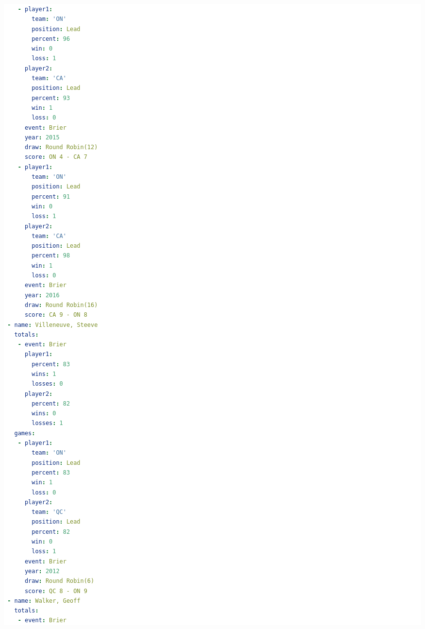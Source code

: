 ```yaml
    - player1:
        team: 'ON'
        position: Lead
        percent: 96
        win: 0
        loss: 1
      player2:
        team: 'CA'
        position: Lead
        percent: 93
        win: 1
        loss: 0
      event: Brier
      year: 2015
      draw: Round Robin(12)
      score: ON 4 - CA 7
    - player1:
        team: 'ON'
        position: Lead
        percent: 91
        win: 0
        loss: 1
      player2:
        team: 'CA'
        position: Lead
        percent: 98
        win: 1
        loss: 0
      event: Brier
      year: 2016
      draw: Round Robin(16)
      score: CA 9 - ON 8
 - name: Villeneuve, Steeve
   totals:
    - event: Brier
      player1:
        percent: 83
        wins: 1
        losses: 0
      player2:
        percent: 82
        wins: 0
        losses: 1
   games:
    - player1:
        team: 'ON'
        position: Lead
        percent: 83
        win: 1
        loss: 0
      player2:
        team: 'QC'
        position: Lead
        percent: 82
        win: 0
        loss: 1
      event: Brier
      year: 2012
      draw: Round Robin(6)
      score: QC 8 - ON 9
 - name: Walker, Geoff
   totals:
    - event: Brier
```